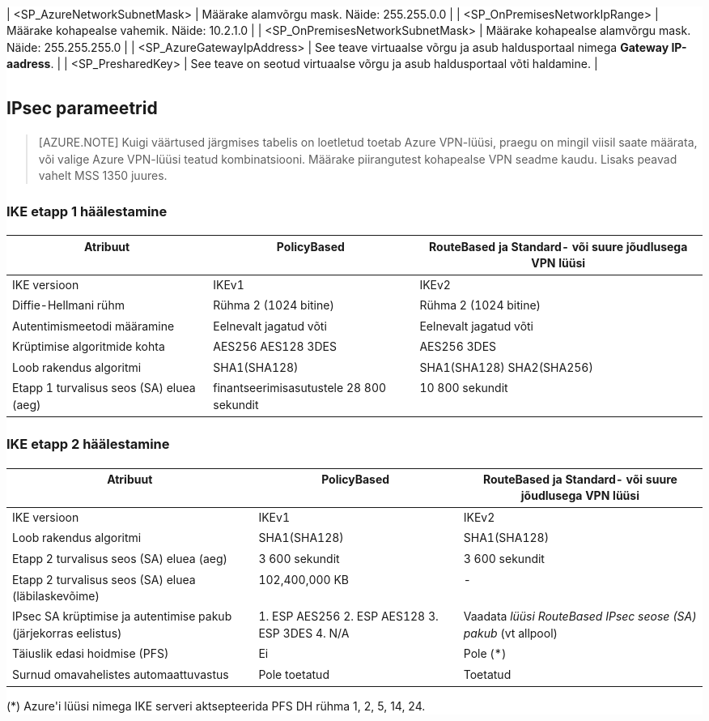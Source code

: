 | &lt;SP_AzureNetworkSubnetMask&gt;      | Määrake alamvõrgu mask. Näide: 255.255.0.0                                                                            |
| &lt;SP_OnPremisesNetworkIpRange&gt;    | Määrake kohapealse vahemik. Näide: 10.2.1.0                                                                         |
| &lt;SP_OnPremisesNetworkSubnetMask&gt; | Määrake kohapealse alamvõrgu mask. Näide: 255.255.255.0                                                              |
| &lt;SP_AzureGatewayIpAddress&gt;       | See teave virtuaalse võrgu ja asub haldusportaal nimega **Gateway IP-aadress**. |
| &lt;SP_PresharedKey&gt;                | See teave on seotud virtuaalse võrgu ja asub haldusportaal võti haldamine.          |



## <a name="ipsec-parameters"></a>IPsec parameetrid

>[AZURE.NOTE] Kuigi väärtused järgmises tabelis on loetletud toetab Azure VPN-lüüsi, praegu on mingil viisil saate määrata, või valige Azure VPN-lüüsi teatud kombinatsiooni. Määrake piirangutest kohapealse VPN seadme kaudu. Lisaks peavad vahelt MSS 1350 juures.

### <a name="ike-phase-1-setup"></a>IKE etapp 1 häälestamine

| **Atribuut**                                       | **PolicyBased** | **RouteBased ja Standard- või suure jõudlusega VPN lüüsi** |
|----------------------------------------------------|--------------------------------|------------------------------------------------------------------|
| IKE versioon                                        | IKEv1                          | IKEv2                                                            |
| Diffie-Hellmani rühm                               | Rühma 2 (1024 bitine)             | Rühma 2 (1024 bitine)                                               |
| Autentimismeetodi määramine                              | Eelnevalt jagatud võti                 | Eelnevalt jagatud võti                                                   |
| Krüptimise algoritmide kohta                              | AES256 AES128 3DES             | AES256 3DES                                                      |
| Loob rakendus algoritmi                                  | SHA1(SHA128)                   | SHA1(SHA128) SHA2(SHA256)                                                     |
| Etapp 1 turvalisus seos (SA) eluea (aeg) | finantseerimisasutustele 28 800 sekundit                 | 10 800 sekundit                                                   |


### <a name="ike-phase-2-setup"></a>IKE etapp 2 häälestamine

| **Atribuut**                                                             | **PolicyBased**                 | **RouteBased ja Standard- või suure jõudlusega VPN lüüsi**   |
|--------------------------------------------------------------------------|------------------------------------------------|--------------------------------------------------------------------|
| IKE versioon                                                              | IKEv1                                          | IKEv2                                                              |
| Loob rakendus algoritmi                                                        | SHA1(SHA128)                                   | SHA1(SHA128)                                                       |
| Etapp 2 turvalisus seos (SA) eluea (aeg)                        | 3 600 sekundit                                  | 3 600 sekundit                                                                  |
| Etapp 2 turvalisus seos (SA) eluea (läbilaskevõime)                  | 102,400,000 KB                                 | -                                                                  |
| IPsec SA krüptimise ja autentimise pakub (järjekorras eelistus) | 1. ESP AES256 2. ESP AES128 3. ESP 3DES 4. N/A | Vaadata *lüüsi RouteBased IPsec seose (SA) pakub* (vt allpool) |
| Täiuslik edasi hoidmise (PFS)                                            | Ei                                             | Pole (*)|
| Surnud omavahelistes automaattuvastus                                                      | Pole toetatud                                  | Toetatud                                                          |

(*) Azure'i lüüsi nimega IKE serveri aktsepteerida PFS DH rühma 1, 2, 5, 14, 24.
